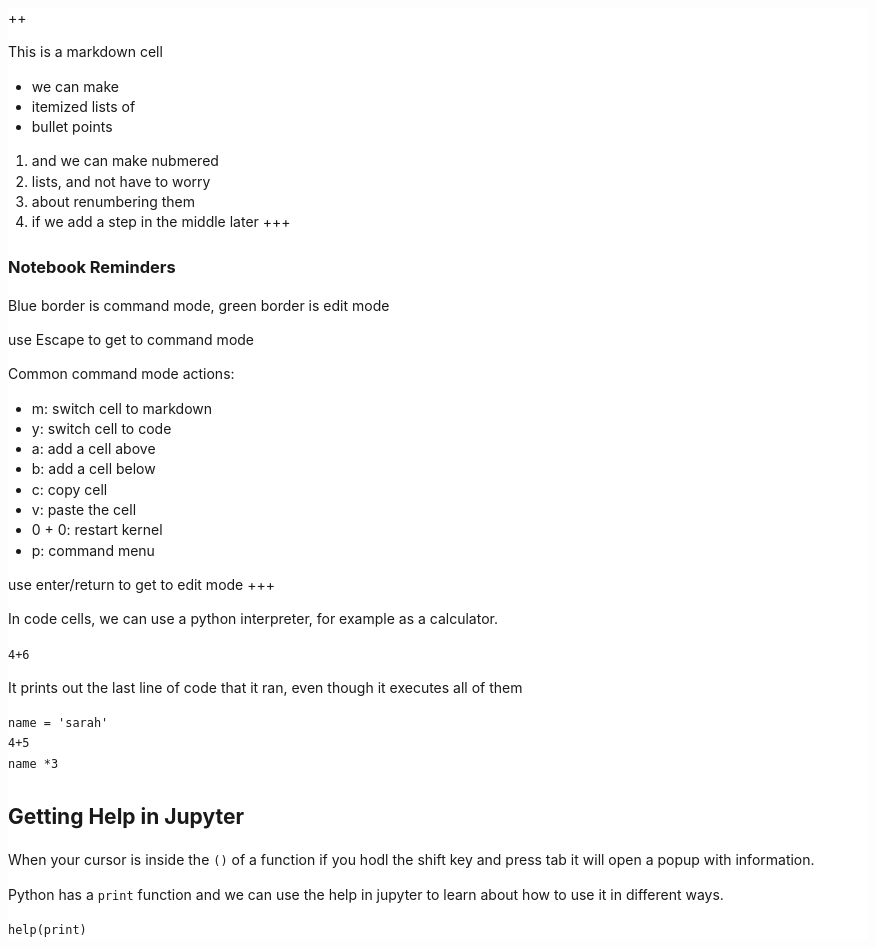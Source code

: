 ++

This is a markdown cell
- we can make
- itemized lists of
- bullet points

1. and we can make nubmered
1. lists, and not have to worry
1. about renumbering them
1. if we add a step in the middle later
+++
### Notebook Reminders

Blue border is command mode, green border is edit mode

use Escape to get to command mode


Common command mode actions:
- m: switch cell to markdown
- y: switch cell to code
- a: add a cell above
- b: add a cell below
- c: copy cell
- v: paste the cell
- 0 + 0: restart kernel
- p: command menu

use enter/return to get to edit mode
+++

In code cells, we can use a python interpreter, for example as a calculator.

```{code-cell} ipython3
4+6
```

It prints out the last line of code that it ran, even though it executes all of them
```{code-cell} ipython3
name = 'sarah'
4+5
name *3
```


## Getting Help in Jupyter

When your cursor is inside the `()` of a function if you hodl the shift key and press tab it will open a popup with information.

Python has a `print` function and we can use the help in jupyter to learn about
how to use it in different ways.


```{code-cell} ipython3
help(print)
```
